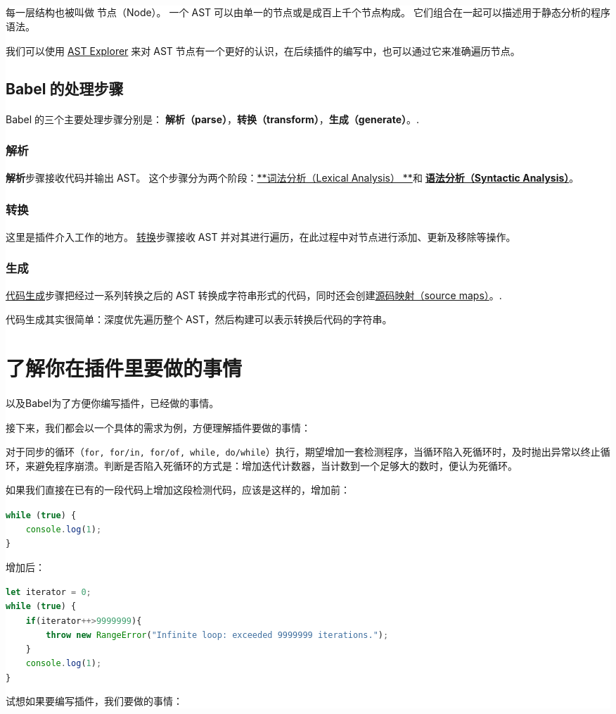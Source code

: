 每一层结构也被叫做 节点（Node）。 一个 AST 可以由单一的节点或是成百上千个节点构成。 它们组合在一起可以描述用于静态分析的程序语法。

我们可以使用 [AST Explorer](https://astexplorer.net/) 来对 AST 节点有一个更好的认识，在后续插件的编写中，也可以通过它来准确遍历节点。

## Babel 的处理步骤

Babel 的三个主要处理步骤分别是： **解析（parse）**，**转换（transform）**，**生成（generate）**。.

### 解析

**解析**步骤接收代码并输出 AST。 这个步骤分为两个阶段：[**词法分析（Lexical Analysis） **](https://en.wikipedia.org/wiki/Lexical_analysis)和 [**语法分析（Syntactic Analysis）**](https://en.wikipedia.org/wiki/Parsing)。

### 转换

这里是插件介入工作的地方。
[转换](https://en.wikipedia.org/wiki/Program_transformation)步骤接收 AST 并对其进行遍历，在此过程中对节点进行添加、更新及移除等操作。 

### 生成

[代码生成](https://en.wikipedia.org/wiki/Code_generation_(compiler))步骤把经过一系列转换之后的 AST 转换成字符串形式的代码，同时还会创建[源码映射（source maps）](http://www.html5rocks.com/en/tutorials/developertools/sourcemaps/)。.

代码生成其实很简单：深度优先遍历整个 AST，然后构建可以表示转换后代码的字符串。

# 了解你在插件里要做的事情

以及Babel为了方便你编写插件，已经做的事情。

接下来，我们都会以一个具体的需求为例，方便理解插件要做的事情：

对于同步的循环（`for, for/in, for/of, while, do/while`）执行，期望增加一套检测程序，当循环陷入死循环时，及时抛出异常以终止循环，来避免程序崩溃。判断是否陷入死循环的方式是：增加迭代计数器，当计数到一个足够大的数时，便认为死循环。

如果我们直接在已有的一段代码上增加这段检测代码，应该是这样的，增加前：

```js
while (true) {
    console.log(1);
}
```

增加后：

```js
let iterator = 0;
while (true) {
    if(iterator++>9999999){
        throw new RangeError("Infinite loop: exceeded 9999999 iterations.");
    }
    console.log(1);
}
```

试想如果要编写插件，我们要做的事情：
